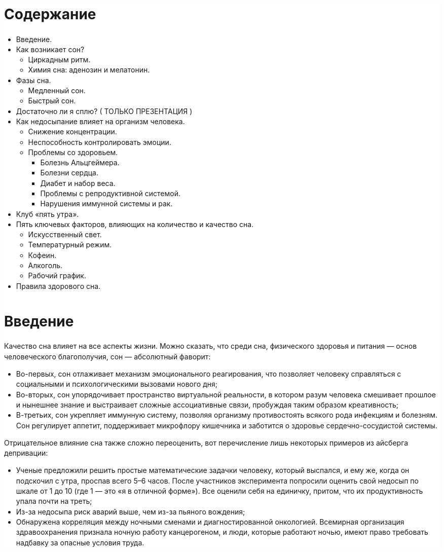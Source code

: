 # Содержание
* Введение.
* Как возникает сон?
	* Циркадным ритм.
	* Химия сна: аденозин и мелатонин.
* Фазы сна.
	* Медленный сон.
	* Быстрый сон.
* Достаточно ли я сплю? ( ТОЛЬКО ПРЕЗЕНТАЦИЯ )
* Как недосыпание влияет на организм человека. 
	* Снижение концентрации. 
	* Неспособность контролировать эмоции.
	* Проблемы со здоровьем.
		* Болезнь Альцгеймера.
		* Болезни сердца.
		* Диабет и набор веса.
		* Проблемы с репродуктивной системой.
		* Нарушения иммунной системы и рак.
* Клуб «пять утра».
* Пять ключевых факторов, влияющих на количество и качество сна.
	* Искусственный свет.
	* Температурный режим.
	* Кофеин.
	* Алкоголь.
	* Рабочий график.
* Правила здорового сна.

# Введение
Качество сна влияет на все аспекты жизни. Можно сказать, что среди сна, физического здоровья и питания — основ человеческого благополучия, сон — абсолютный фаворит:
* Во-первых, сон отлаживает механизм эмоционального реагирования, что позволяет человеку справляться с социальными и психологическими вызовами нового дня;
* Во-вторых, сон упорядочивает пространство виртуальной реальности, в котором разум человека смешивает прошлое и нынешнее знание и выстраивает сложные ассоциативные связи, пробуждая таким образом креативность;
* В-третьих, сон укрепляет иммунную систему, позволяя организму противостоять всякого рода инфекциям и болезням. Сон регулирует аппетит, поддерживает микрофлору кишечника и заботится о здоровье сердечно-сосудистой системы.

Отрицательное влияние сна также сложно переоценить, вот перечисление лишь некоторых примеров из айсберга депривации:
* Ученые предложили решить простые математические задачки человеку, который выспался, и ему же, когда он подскочил с утра, проспав всего 5–6 часов. После участников эксперимента попросили оценить свой недосып по шкале от 1 до 10 (где 1 — это «я в отличной форме»). Все оценили себя на единичку, притом, что их продуктивность упала почти на треть;
* Из-за недосыпа риск аварий выше, чем из-за пьяного вождения;
* Обнаружена корреляция между ночными сменами и диагностированной онкологией. Всемирная организация здравоохранения признала ночную работу канцерогеном, и люди, которые работают ночью, имеют право требовать надбавку за опасные условия труда.
